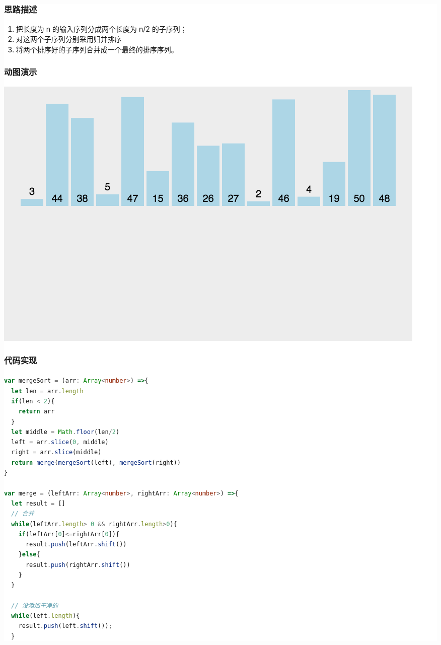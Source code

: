 ### 思路描述
1. 把长度为 n 的输入序列分成两个长度为 n/2 的子序列；
2. 对这两个子序列分别采用归并排序
3. 将两个排序好的子序列合并成一个最终的排序序列。

### 动图演示
![](./images/2021-04-22-20-35-44.gif)

### 代码实现
```ts
var mergeSort = (arr: Array<number>) =>{
  let len = arr.length
  if(len < 2){
    return arr
  }
  let middle = Math.floor(len/2)
  left = arr.slice(0, middle)
  right = arr.slice(middle)
  return merge(mergeSort(left), mergeSort(right))
}

var merge = (leftArr: Array<number>, rightArr: Array<number>) =>{
  let result = []
  // 合并
  while(leftArr.length> 0 && rightArr.length>0){
    if(leftArr[0]<=rightArr[0]){
      result.push(leftArr.shift())
    }else{
      result.push(rightArr.shift())
    }
  }

  // 没添加干净的
  while(left.length){
    result.push(left.shift());
  }

```